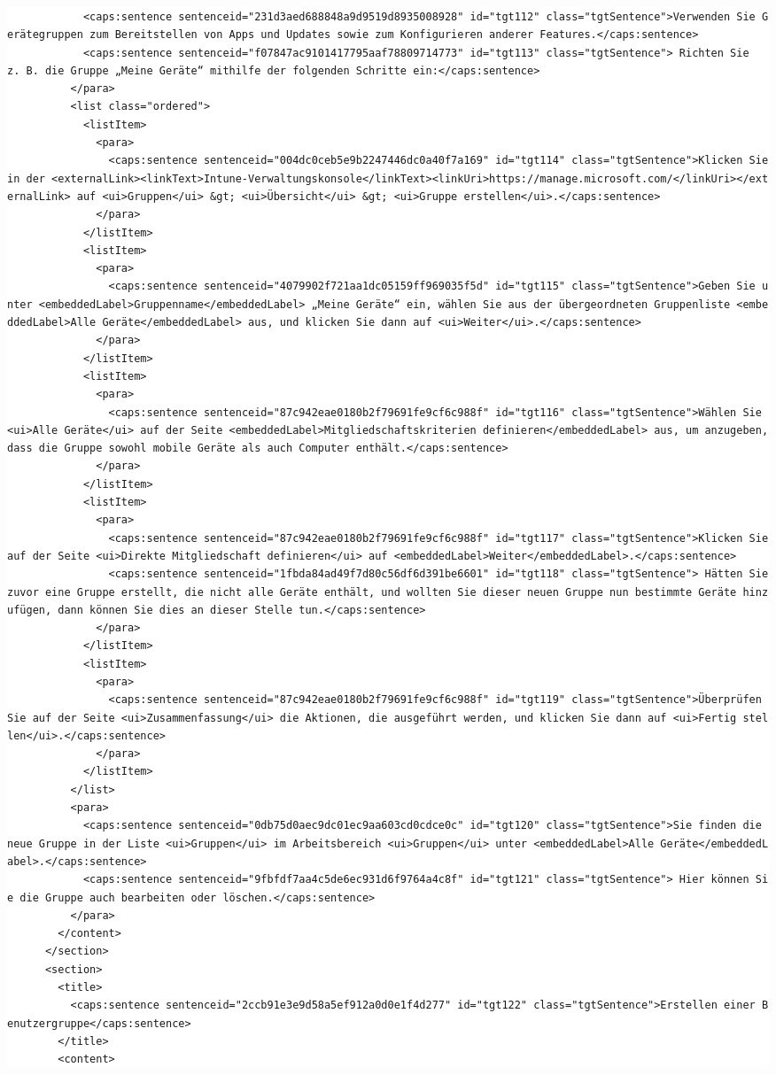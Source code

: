                 <caps:sentence sentenceid="231d3aed688848a9d9519d8935008928" id="tgt112" class="tgtSentence">Verwenden Sie Gerätegruppen zum Bereitstellen von Apps und Updates sowie zum Konfigurieren anderer Features.</caps:sentence>
                <caps:sentence sentenceid="f07847ac9101417795aaf78809714773" id="tgt113" class="tgtSentence"> Richten Sie z. B. die Gruppe „Meine Geräte“ mithilfe der folgenden Schritte ein:</caps:sentence>
              </para>
              <list class="ordered">
                <listItem>
                  <para>
                    <caps:sentence sentenceid="004dc0ceb5e9b2247446dc0a40f7a169" id="tgt114" class="tgtSentence">Klicken Sie in der <externalLink><linkText>Intune-Verwaltungskonsole</linkText><linkUri>https://manage.microsoft.com/</linkUri></externalLink> auf <ui>Gruppen</ui> &gt; <ui>Übersicht</ui> &gt; <ui>Gruppe erstellen</ui>.</caps:sentence>
                  </para>
                </listItem>
                <listItem>
                  <para>
                    <caps:sentence sentenceid="4079902f721aa1dc05159ff969035f5d" id="tgt115" class="tgtSentence">Geben Sie unter <embeddedLabel>Gruppenname</embeddedLabel> „Meine Geräte“ ein, wählen Sie aus der übergeordneten Gruppenliste <embeddedLabel>Alle Geräte</embeddedLabel> aus, und klicken Sie dann auf <ui>Weiter</ui>.</caps:sentence>
                  </para>
                </listItem>
                <listItem>
                  <para>
                    <caps:sentence sentenceid="87c942eae0180b2f79691fe9cf6c988f" id="tgt116" class="tgtSentence">Wählen Sie <ui>Alle Geräte</ui> auf der Seite <embeddedLabel>Mitgliedschaftskriterien definieren</embeddedLabel> aus, um anzugeben, dass die Gruppe sowohl mobile Geräte als auch Computer enthält.</caps:sentence>
                  </para>
                </listItem>
                <listItem>
                  <para>
                    <caps:sentence sentenceid="87c942eae0180b2f79691fe9cf6c988f" id="tgt117" class="tgtSentence">Klicken Sie auf der Seite <ui>Direkte Mitgliedschaft definieren</ui> auf <embeddedLabel>Weiter</embeddedLabel>.</caps:sentence>
                    <caps:sentence sentenceid="1fbda84ad49f7d80c56df6d391be6601" id="tgt118" class="tgtSentence"> Hätten Sie zuvor eine Gruppe erstellt, die nicht alle Geräte enthält, und wollten Sie dieser neuen Gruppe nun bestimmte Geräte hinzufügen, dann können Sie dies an dieser Stelle tun.</caps:sentence>
                  </para>
                </listItem>
                <listItem>
                  <para>
                    <caps:sentence sentenceid="87c942eae0180b2f79691fe9cf6c988f" id="tgt119" class="tgtSentence">Überprüfen Sie auf der Seite <ui>Zusammenfassung</ui> die Aktionen, die ausgeführt werden, und klicken Sie dann auf <ui>Fertig stellen</ui>.</caps:sentence>
                  </para>
                </listItem>
              </list>
              <para>
                <caps:sentence sentenceid="0db75d0aec9dc01ec9aa603cd0cdce0c" id="tgt120" class="tgtSentence">Sie finden die neue Gruppe in der Liste <ui>Gruppen</ui> im Arbeitsbereich <ui>Gruppen</ui> unter <embeddedLabel>Alle Geräte</embeddedLabel>.</caps:sentence>
                <caps:sentence sentenceid="9fbfdf7aa4c5de6ec931d6f9764a4c8f" id="tgt121" class="tgtSentence"> Hier können Sie die Gruppe auch bearbeiten oder löschen.</caps:sentence>
              </para>
            </content>
          </section>
          <section>
            <title>
              <caps:sentence sentenceid="2ccb91e3e9d58a5ef912a0d0e1f4d277" id="tgt122" class="tgtSentence">Erstellen einer Benutzergruppe</caps:sentence>
            </title>
            <content>